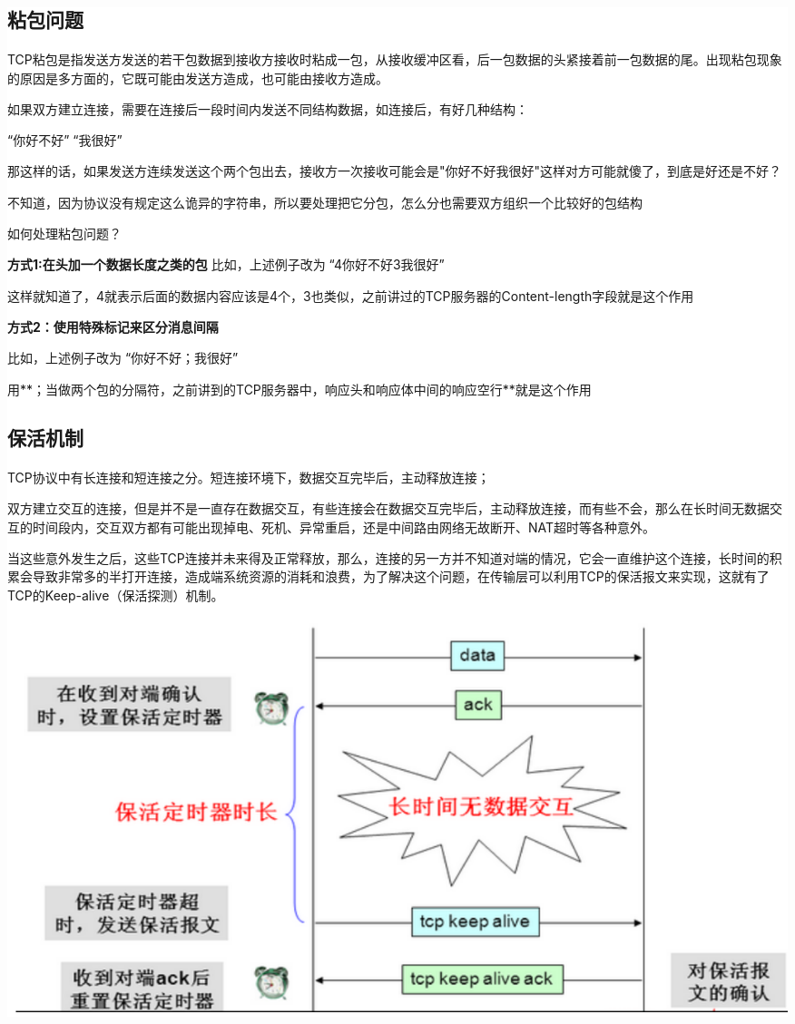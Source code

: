 ## 粘包问题

TCP粘包是指发送方发送的若干包数据到接收方接收时粘成一包，从接收缓冲区看，后一包数据的头紧接着前一包数据的尾。出现粘包现象的原因是多方面的，它既可能由发送方造成，也可能由接收方造成。

如果双方建立连接，需要在连接后一段时间内发送不同结构数据，如连接后，有好几种结构：

“你好不好”
“我很好”

那这样的话，如果发送方连续发送这个两个包出去，接收方一次接收可能会是"你好不好我很好"这样对方可能就傻了，到底是好还是不好？

不知道，因为协议没有规定这么诡异的字符串，所以要处理把它分包，怎么分也需要双方组织一个比较好的包结构

如何处理粘包问题？

**方式1:在头加一个数据长度之类的包**
比如，上述例子改为 “4你好不好3我很好”

 这样就知道了，4就表示后面的数据内容应该是4个，3也类似，之前讲过的TCP服务器的Content-length字段就是这个作用

**方式2：使用特殊标记来区分消息间隔**

比如，上述例子改为 “你好不好；我很好”

用**；当做两个包的分隔符，之前讲到的TCP服务器中，响应头和响应体中间的响应空行**就是这个作用

## 保活机制

TCP协议中有长连接和短连接之分。短连接环境下，数据交互完毕后，主动释放连接；

双方建立交互的连接，但是并不是一直存在数据交互，有些连接会在数据交互完毕后，主动释放连接，而有些不会，那么在长时间无数据交互的时间段内，交互双方都有可能出现掉电、死机、异常重启，还是中间路由网络无故断开、NAT超时等各种意外。

当这些意外发生之后，这些TCP连接并未来得及正常释放，那么，连接的另一方并不知道对端的情况，它会一直维护这个连接，长时间的积累会导致非常多的半打开连接，造成端系统资源的消耗和浪费，为了解决这个问题，在传输层可以利用TCP的保活报文来实现，这就有了TCP的Keep-alive（保活探测）机制。

![image_1c8ai46ncp561qieot2n0h15p5m.png-174.7kB](images/Network/d750d1c72b9196833921cae4e967cb34.png)

